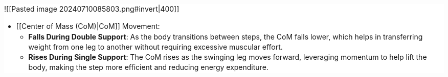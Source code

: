 ![[Pasted image 20240710085803.png#invert|400]]
- [[Center of Mass (CoM)|CoM]] Movement:
    - **Falls During Double Support**: As the body transitions between steps, the CoM falls lower, which helps in transferring weight from one leg to another without requiring excessive muscular effort.
    - **Rises During Single Support**: The CoM rises as the swinging leg moves forward, leveraging momentum to help lift the body, making the step more efficient and reducing energy expenditure.